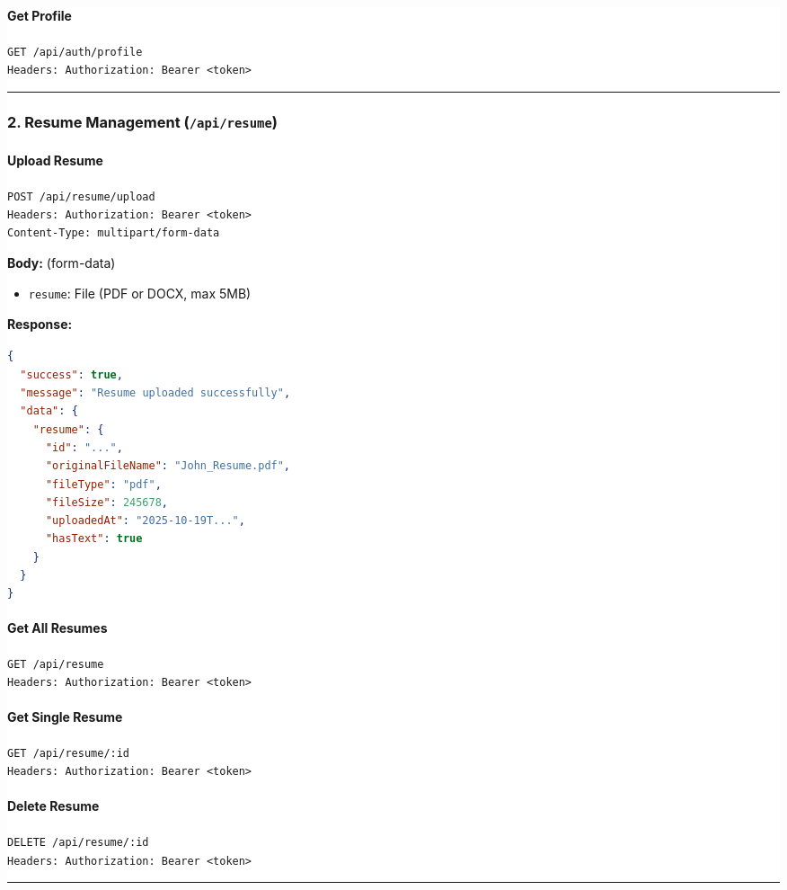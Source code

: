 #### Get Profile
```http
GET /api/auth/profile
Headers: Authorization: Bearer <token>
```

---

### 2. **Resume Management** (`/api/resume`)

#### Upload Resume
```http
POST /api/resume/upload
Headers: Authorization: Bearer <token>
Content-Type: multipart/form-data
```
**Body:** (form-data)
- `resume`: File (PDF or DOCX, max 5MB)

**Response:**
```json
{
  "success": true,
  "message": "Resume uploaded successfully",
  "data": {
    "resume": {
      "id": "...",
      "originalFileName": "John_Resume.pdf",
      "fileType": "pdf",
      "fileSize": 245678,
      "uploadedAt": "2025-10-19T...",
      "hasText": true
    }
  }
}
```

#### Get All Resumes
```http
GET /api/resume
Headers: Authorization: Bearer <token>
```

#### Get Single Resume
```http
GET /api/resume/:id
Headers: Authorization: Bearer <token>
```

#### Delete Resume
```http
DELETE /api/resume/:id
Headers: Authorization: Bearer <token>
```

---